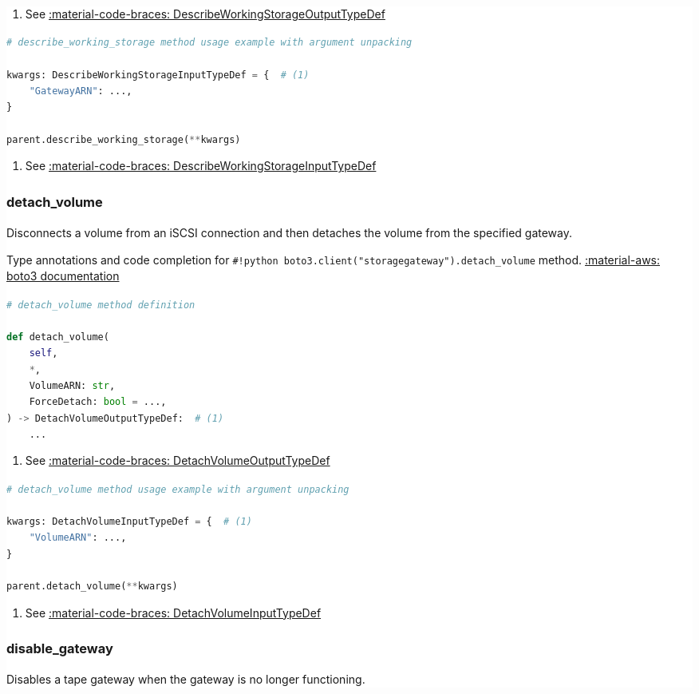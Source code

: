 1. See [:material-code-braces: DescribeWorkingStorageOutputTypeDef](./type_defs.md#describeworkingstorageoutputtypedef)


```python
# describe_working_storage method usage example with argument unpacking

kwargs: DescribeWorkingStorageInputTypeDef = {  # (1)
    "GatewayARN": ...,
}

parent.describe_working_storage(**kwargs)
```

1. See [:material-code-braces: DescribeWorkingStorageInputTypeDef](./type_defs.md#describeworkingstorageinputtypedef)

### detach\_volume

Disconnects a volume from an iSCSI connection and then detaches the volume from
the specified gateway.

Type annotations and code completion for `#!python boto3.client("storagegateway").detach_volume` method.
[:material-aws: boto3 documentation](https://boto3.amazonaws.com/v1/documentation/api/latest/reference/services/storagegateway/client/detach_volume.html)

```python
# detach_volume method definition

def detach_volume(
    self,
    *,
    VolumeARN: str,
    ForceDetach: bool = ...,
) -> DetachVolumeOutputTypeDef:  # (1)
    ...
```

1. See [:material-code-braces: DetachVolumeOutputTypeDef](./type_defs.md#detachvolumeoutputtypedef)


```python
# detach_volume method usage example with argument unpacking

kwargs: DetachVolumeInputTypeDef = {  # (1)
    "VolumeARN": ...,
}

parent.detach_volume(**kwargs)
```

1. See [:material-code-braces: DetachVolumeInputTypeDef](./type_defs.md#detachvolumeinputtypedef)

### disable\_gateway

Disables a tape gateway when the gateway is no longer functioning.
